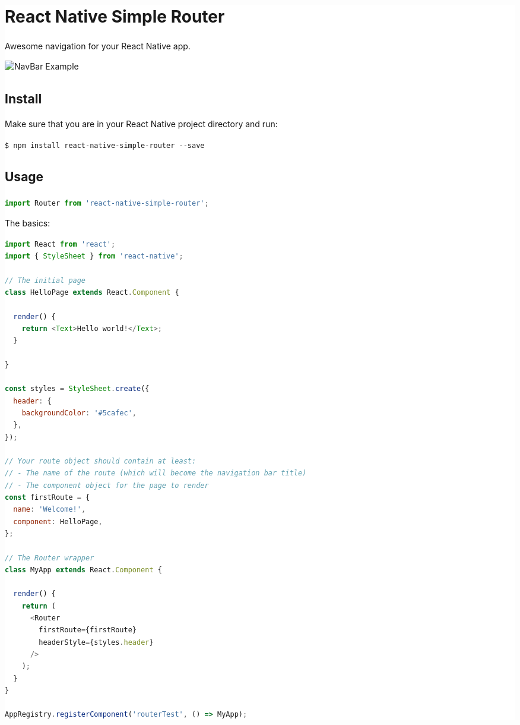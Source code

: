 React Native Simple Router
===================

Awesome navigation for your React Native app.

![NavBar Example](http://i.imgur.com/h5jUDC8.png)

Install
-------

Make sure that you are in your React Native project directory and run:


```$ npm install react-native-simple-router --save```

Usage
-----

```javascript
import Router from 'react-native-simple-router';
```

The basics:
```javascript
import React from 'react';
import { StyleSheet } from 'react-native';

// The initial page
class HelloPage extends React.Component {

  render() {
    return <Text>Hello world!</Text>;
  }

}

const styles = StyleSheet.create({
  header: {
	backgroundColor: '#5cafec',
  },
});

// Your route object should contain at least:
// - The name of the route (which will become the navigation bar title)
// - The component object for the page to render
const firstRoute = {
  name: 'Welcome!',
  component: HelloPage,
};

// The Router wrapper
class MyApp extends React.Component {

  render() {
    return (
      <Router
        firstRoute={firstRoute}
        headerStyle={styles.header}
      />
    );
  }
}

AppRegistry.registerComponent('routerTest', () => MyApp);
```
